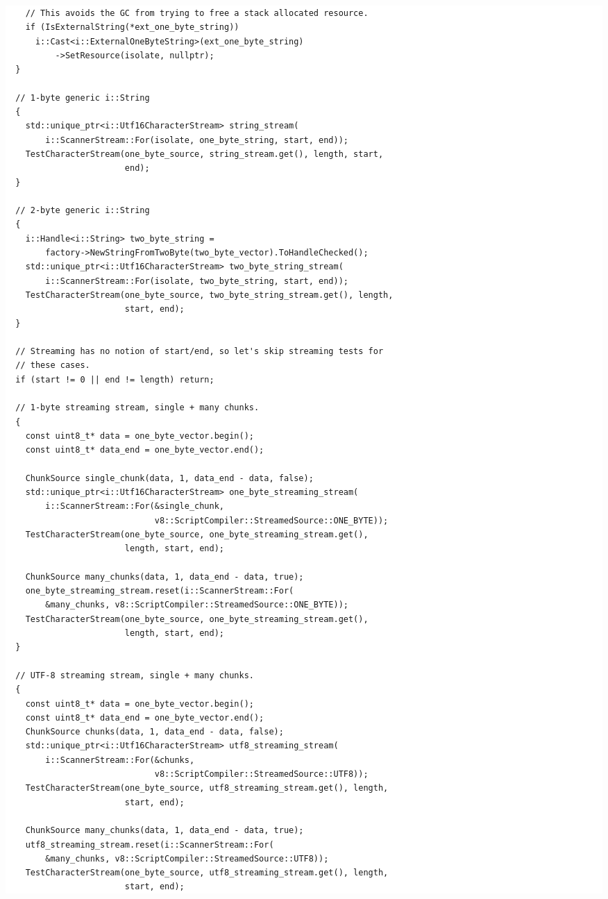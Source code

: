 ```
    // This avoids the GC from trying to free a stack allocated resource.
    if (IsExternalString(*ext_one_byte_string))
      i::Cast<i::ExternalOneByteString>(ext_one_byte_string)
          ->SetResource(isolate, nullptr);
  }

  // 1-byte generic i::String
  {
    std::unique_ptr<i::Utf16CharacterStream> string_stream(
        i::ScannerStream::For(isolate, one_byte_string, start, end));
    TestCharacterStream(one_byte_source, string_stream.get(), length, start,
                        end);
  }

  // 2-byte generic i::String
  {
    i::Handle<i::String> two_byte_string =
        factory->NewStringFromTwoByte(two_byte_vector).ToHandleChecked();
    std::unique_ptr<i::Utf16CharacterStream> two_byte_string_stream(
        i::ScannerStream::For(isolate, two_byte_string, start, end));
    TestCharacterStream(one_byte_source, two_byte_string_stream.get(), length,
                        start, end);
  }

  // Streaming has no notion of start/end, so let's skip streaming tests for
  // these cases.
  if (start != 0 || end != length) return;

  // 1-byte streaming stream, single + many chunks.
  {
    const uint8_t* data = one_byte_vector.begin();
    const uint8_t* data_end = one_byte_vector.end();

    ChunkSource single_chunk(data, 1, data_end - data, false);
    std::unique_ptr<i::Utf16CharacterStream> one_byte_streaming_stream(
        i::ScannerStream::For(&single_chunk,
                              v8::ScriptCompiler::StreamedSource::ONE_BYTE));
    TestCharacterStream(one_byte_source, one_byte_streaming_stream.get(),
                        length, start, end);

    ChunkSource many_chunks(data, 1, data_end - data, true);
    one_byte_streaming_stream.reset(i::ScannerStream::For(
        &many_chunks, v8::ScriptCompiler::StreamedSource::ONE_BYTE));
    TestCharacterStream(one_byte_source, one_byte_streaming_stream.get(),
                        length, start, end);
  }

  // UTF-8 streaming stream, single + many chunks.
  {
    const uint8_t* data = one_byte_vector.begin();
    const uint8_t* data_end = one_byte_vector.end();
    ChunkSource chunks(data, 1, data_end - data, false);
    std::unique_ptr<i::Utf16CharacterStream> utf8_streaming_stream(
        i::ScannerStream::For(&chunks,
                              v8::ScriptCompiler::StreamedSource::UTF8));
    TestCharacterStream(one_byte_source, utf8_streaming_stream.get(), length,
                        start, end);

    ChunkSource many_chunks(data, 1, data_end - data, true);
    utf8_streaming_stream.reset(i::ScannerStream::For(
        &many_chunks, v8::ScriptCompiler::StreamedSource::UTF8));
    TestCharacterStream(one_byte_source, utf8_streaming_stream.get(), length,
                        start, end);
```